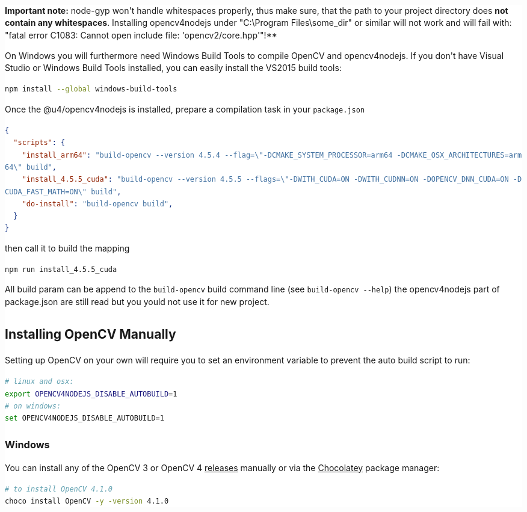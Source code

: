 **Important note:** node-gyp won't handle whitespaces properly, thus make sure, that the path to your project directory does **not contain any whitespaces**. Installing opencv4nodejs under "C:\Program Files\some_dir" or similar will not work and will fail with: "fatal error C1083: Cannot open include file: 'opencv2/core.hpp'"!**

On Windows you will furthermore need Windows Build Tools to compile OpenCV and opencv4nodejs. If you don't have Visual Studio or Windows Build Tools installed, you can easily install the VS2015 build tools:

``` bash
npm install --global windows-build-tools
```

Once the @u4/opencv4nodejs is installed, prepare a compilation task in your `package.json`

```json
{
  "scripts": {
    "install_arm64": "build-opencv --version 4.5.4 --flag=\"-DCMAKE_SYSTEM_PROCESSOR=arm64 -DCMAKE_OSX_ARCHITECTURES=arm64\" build",
    "install_4.5.5_cuda": "build-opencv --version 4.5.5 --flags=\"-DWITH_CUDA=ON -DWITH_CUDNN=ON -DOPENCV_DNN_CUDA=ON -DCUDA_FAST_MATH=ON\" build",
    "do-install": "build-opencv build",
  }
}
```

then call it to build the mapping

```bash
npm run install_4.5.5_cuda
```

All build param can be append to the `build-opencv` build command line (see `build-opencv --help`) the opencv4nodejs part of package.json are still read but you yould not use it for new project.

## Installing OpenCV Manually

Setting up OpenCV on your own will require you to set an environment variable to prevent the auto build script to run:

``` bash
# linux and osx:
export OPENCV4NODEJS_DISABLE_AUTOBUILD=1
# on windows:
set OPENCV4NODEJS_DISABLE_AUTOBUILD=1
```

### Windows

You can install any of the OpenCV 3 or OpenCV 4 [releases](https://github.com/opencv/opencv/releases/) manually or via the [Chocolatey](https://chocolatey.org/) package manager:

``` bash
# to install OpenCV 4.1.0
choco install OpenCV -y -version 4.1.0
```
